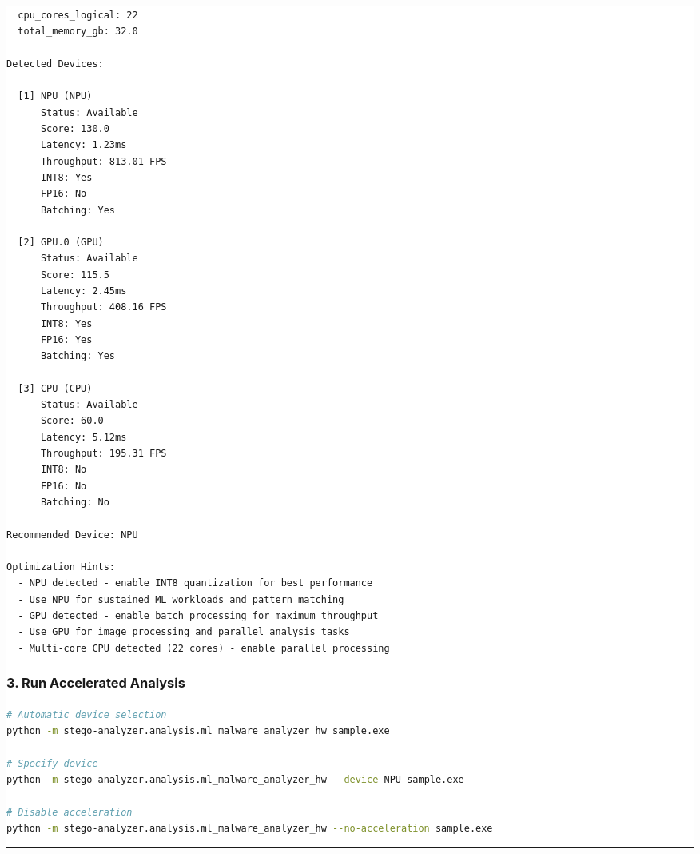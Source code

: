 ```
  cpu_cores_logical: 22
  total_memory_gb: 32.0

Detected Devices:

  [1] NPU (NPU)
      Status: Available
      Score: 130.0
      Latency: 1.23ms
      Throughput: 813.01 FPS
      INT8: Yes
      FP16: No
      Batching: Yes

  [2] GPU.0 (GPU)
      Status: Available
      Score: 115.5
      Latency: 2.45ms
      Throughput: 408.16 FPS
      INT8: Yes
      FP16: Yes
      Batching: Yes

  [3] CPU (CPU)
      Status: Available
      Score: 60.0
      Latency: 5.12ms
      Throughput: 195.31 FPS
      INT8: No
      FP16: No
      Batching: No

Recommended Device: NPU

Optimization Hints:
  - NPU detected - enable INT8 quantization for best performance
  - Use NPU for sustained ML workloads and pattern matching
  - GPU detected - enable batch processing for maximum throughput
  - Use GPU for image processing and parallel analysis tasks
  - Multi-core CPU detected (22 cores) - enable parallel processing
```

### 3. Run Accelerated Analysis

```bash
# Automatic device selection
python -m stego-analyzer.analysis.ml_malware_analyzer_hw sample.exe

# Specify device
python -m stego-analyzer.analysis.ml_malware_analyzer_hw --device NPU sample.exe

# Disable acceleration
python -m stego-analyzer.analysis.ml_malware_analyzer_hw --no-acceleration sample.exe
```

---